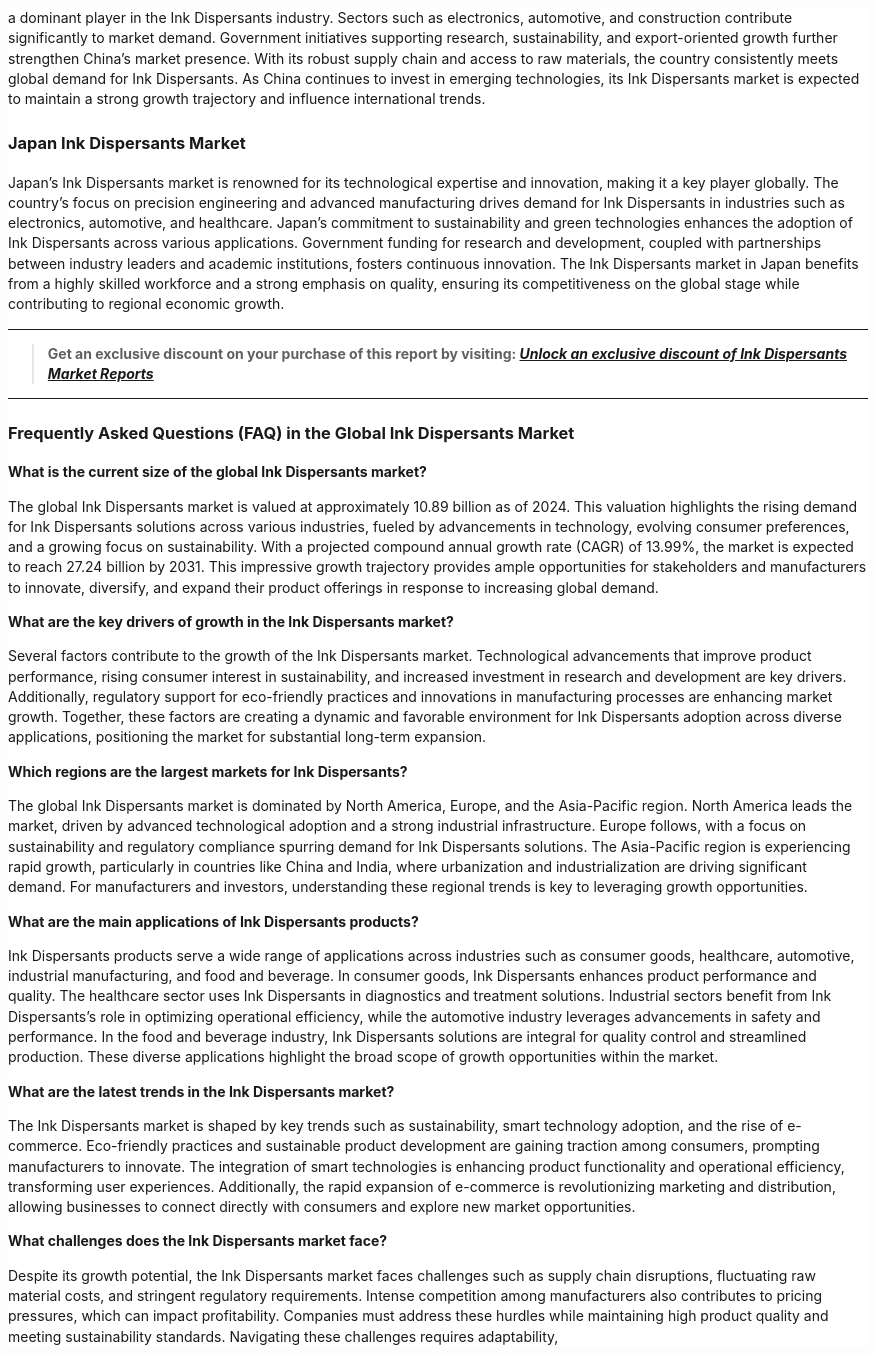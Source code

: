 a dominant player in the Ink Dispersants industry. Sectors such as electronics, automotive, and construction contribute significantly to market demand. Government initiatives supporting research, sustainability, and export-oriented growth further strengthen China&rsquo;s market presence. With its robust supply chain and access to raw materials, the country consistently meets global demand for Ink Dispersants. As China continues to invest in emerging technologies, its Ink Dispersants market is expected to maintain a strong growth trajectory and influence international trends.</p><h3>Japan Ink Dispersants Market</h3><p>Japan&rsquo;s Ink Dispersants market is renowned for its technological expertise and innovation, making it a key player globally. The country&rsquo;s focus on precision engineering and advanced manufacturing drives demand for Ink Dispersants in industries such as electronics, automotive, and healthcare. Japan&rsquo;s commitment to sustainability and green technologies enhances the adoption of Ink Dispersants across various applications. Government funding for research and development, coupled with partnerships between industry leaders and academic institutions, fosters continuous innovation. The Ink Dispersants market in Japan benefits from a highly skilled workforce and a strong emphasis on quality, ensuring its competitiveness on the global stage while contributing to regional economic growth.</p><hr /><blockquote><p><strong>Get an exclusive discount on your purchase of this report by visiting: <em><a href="://marketresearchpulse.com/ask-for-discount/144690?utm_source=Github&amp;utm_medium=025">Unlock an exclusive discount of Ink Dispersants Market Reports</a></em>&nbsp;</strong></p></blockquote><hr /><h3>Frequently Asked Questions (FAQ) in the Global Ink Dispersants Market</h3><p><strong>What is the current size of the global Ink Dispersants market?</strong></p><p>The global Ink Dispersants market is valued at approximately 10.89 billion as of 2024. This valuation highlights the rising demand for Ink Dispersants solutions across various industries, fueled by advancements in technology, evolving consumer preferences, and a growing focus on sustainability. With a projected compound annual growth rate (CAGR) of 13.99%, the market is expected to reach 27.24 billion by 2031. This impressive growth trajectory provides ample opportunities for stakeholders and manufacturers to innovate, diversify, and expand their product offerings in response to increasing global demand.</p><p><strong>What are the key drivers of growth in the Ink Dispersants market?</strong></p><p>Several factors contribute to the growth of the Ink Dispersants market. Technological advancements that improve product performance, rising consumer interest in sustainability, and increased investment in research and development are key drivers. Additionally, regulatory support for eco-friendly practices and innovations in manufacturing processes are enhancing market growth. Together, these factors are creating a dynamic and favorable environment for Ink Dispersants adoption across diverse applications, positioning the market for substantial long-term expansion.</p><p><strong>Which regions are the largest markets for Ink Dispersants?</strong></p><p>The global Ink Dispersants market is dominated by North America, Europe, and the Asia-Pacific region. North America leads the market, driven by advanced technological adoption and a strong industrial infrastructure. Europe follows, with a focus on sustainability and regulatory compliance spurring demand for Ink Dispersants solutions. The Asia-Pacific region is experiencing rapid growth, particularly in countries like China and India, where urbanization and industrialization are driving significant demand. For manufacturers and investors, understanding these regional trends is key to leveraging growth opportunities.</p><p><strong>What are the main applications of Ink Dispersants products?</strong></p><p>Ink Dispersants products serve a wide range of applications across industries such as consumer goods, healthcare, automotive, industrial manufacturing, and food and beverage. In consumer goods, Ink Dispersants enhances product performance and quality. The healthcare sector uses Ink Dispersants in diagnostics and treatment solutions. Industrial sectors benefit from Ink Dispersants&rsquo;s role in optimizing operational efficiency, while the automotive industry leverages advancements in safety and performance. In the food and beverage industry, Ink Dispersants solutions are integral for quality control and streamlined production. These diverse applications highlight the broad scope of growth opportunities within the market.</p><p><strong>What are the latest trends in the Ink Dispersants market?</strong></p><p>The Ink Dispersants market is shaped by key trends such as sustainability, smart technology adoption, and the rise of e-commerce. Eco-friendly practices and sustainable product development are gaining traction among consumers, prompting manufacturers to innovate. The integration of smart technologies is enhancing product functionality and operational efficiency, transforming user experiences. Additionally, the rapid expansion of e-commerce is revolutionizing marketing and distribution, allowing businesses to connect directly with consumers and explore new market opportunities.</p><p><strong>What challenges does the Ink Dispersants market face?</strong></p><p>Despite its growth potential, the Ink Dispersants market faces challenges such as supply chain disruptions, fluctuating raw material costs, and stringent regulatory requirements. Intense competition among manufacturers also contributes to pricing pressures, which can impact profitability. Companies must address these hurdles while maintaining high product quality and meeting sustainability standards. Navigating these challenges requires adaptability,